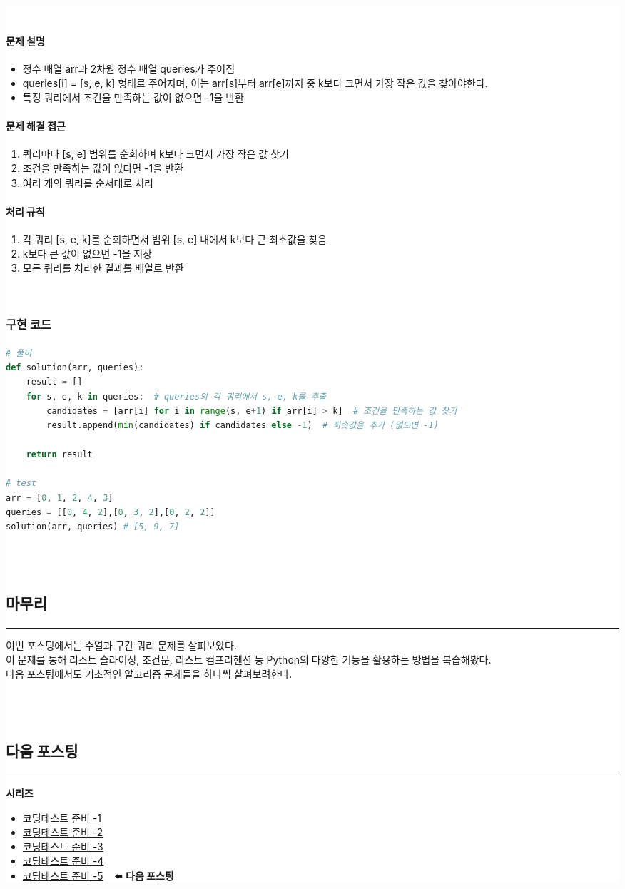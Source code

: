<br>

#### **문제 설명**
- 정수 배열 arr과 2차원 정수 배열 queries가 주어짐
- queries[i] = [s, e, k] 형태로 주어지며, 이는 arr[s]부터 arr[e]까지 중 k보다 크면서 가장 작은 값을 찾아야한다.
- 특정 쿼리에서 조건을 만족하는 값이 없으면 -1을 반환

#### **문제 해결 접근**
1. 쿼리마다 [s, e] 범위를 순회하며 k보다 크면서 가장 작은 값 찾기
2. 조건을 만족하는 값이 없다면 -1을 반환
3. 여러 개의 쿼리를 순서대로 처리

#### **처리 규칙**
1.	각 쿼리 [s, e, k]를 순회하면서 범위 [s, e] 내에서 k보다 큰 최소값을 찾음
2.	k보다 큰 값이 없으면 -1을 저장
3.	모든 쿼리를 처리한 결과를 배열로 반환

<br>

### 구현 코드

```python
# 풀이
def solution(arr, queries):
    result = []  
    for s, e, k in queries:  # queries의 각 쿼리에서 s, e, k를 추출
        candidates = [arr[i] for i in range(s, e+1) if arr[i] > k]  # 조건을 만족하는 값 찾기
        result.append(min(candidates) if candidates else -1)  # 최솟값을 추가 (없으면 -1)

    return result

# test
arr = [0, 1, 2, 4, 3]	
queries = [[0, 4, 2],[0, 3, 2],[0, 2, 2]]
solution(arr, queries) # [5, 9, 7]
```

<br>
<br>

## 마무리

---

이번 포스팅에서는 수열과 구간 쿼리 문제를 살펴보았다.<br>
이 문제를 통해 리스트 슬라이싱, 조건문, 리스트 컴프리헨션 등 Python의 다양한 기능을 활용하는 방법을 복습해봤다.<br>
다음 포스팅에서도 기초적인 알고리즘 문제들을 하나씩 살펴보려한다.

<br>
<br>

## 다음 포스팅

---

**시리즈** 

- [코딩테스트 준비 -1](/posts/2025-02-17-Coding_test_1/)
- [코딩테스트 준비 -2](/posts/2025-02-18-Coding_test_2/)
- [코딩테스트 준비 -3](/posts/2025-02-19-Coding_test_3/)
- [코딩테스트 준비 -4](/posts/2025-02-20-Coding_test_4/)
- [코딩테스트 준비 -5](/posts/2025-02-21-Coding_test_5/) &nbsp;&nbsp; ⬅️ **다음 포스팅**
